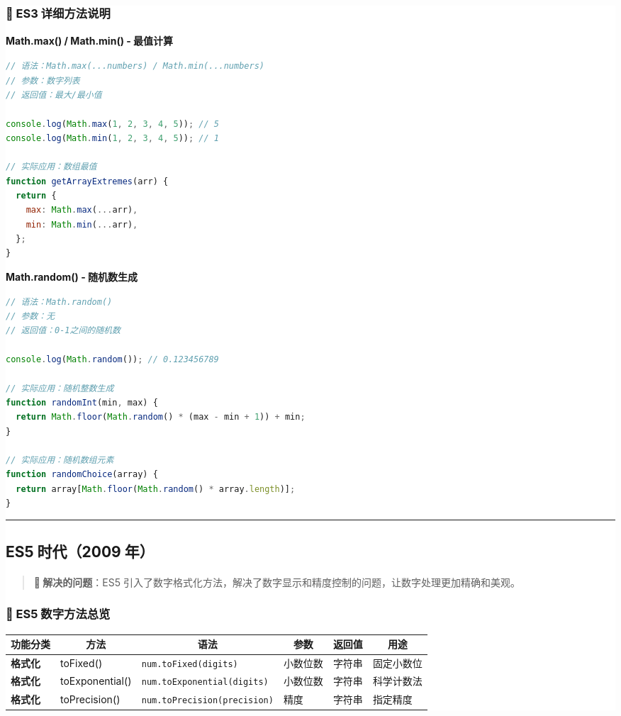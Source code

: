 ### 🔧 ES3 详细方法说明

**Math.max() / Math.min() - 最值计算**

```javascript
// 语法：Math.max(...numbers) / Math.min(...numbers)
// 参数：数字列表
// 返回值：最大/最小值

console.log(Math.max(1, 2, 3, 4, 5)); // 5
console.log(Math.min(1, 2, 3, 4, 5)); // 1

// 实际应用：数组最值
function getArrayExtremes(arr) {
  return {
    max: Math.max(...arr),
    min: Math.min(...arr),
  };
}
```

**Math.random() - 随机数生成**

```javascript
// 语法：Math.random()
// 参数：无
// 返回值：0-1之间的随机数

console.log(Math.random()); // 0.123456789

// 实际应用：随机整数生成
function randomInt(min, max) {
  return Math.floor(Math.random() * (max - min + 1)) + min;
}

// 实际应用：随机数组元素
function randomChoice(array) {
  return array[Math.floor(Math.random() * array.length)];
}
```

---

## ES5 时代（2009 年）

> **🎯 解决的问题**：ES5 引入了数字格式化方法，解决了数字显示和精度控制的问题，让数字处理更加精确和美观。

### 📝 ES5 数字方法总览

| 功能分类   | 方法            | 语法                         | 参数     | 返回值 | 用途       |
| ---------- | --------------- | ---------------------------- | -------- | ------ | ---------- |
| **格式化** | toFixed()       | `num.toFixed(digits)`        | 小数位数 | 字符串 | 固定小数位 |
| **格式化** | toExponential() | `num.toExponential(digits)`  | 小数位数 | 字符串 | 科学计数法 |
| **格式化** | toPrecision()   | `num.toPrecision(precision)` | 精度     | 字符串 | 指定精度   |

